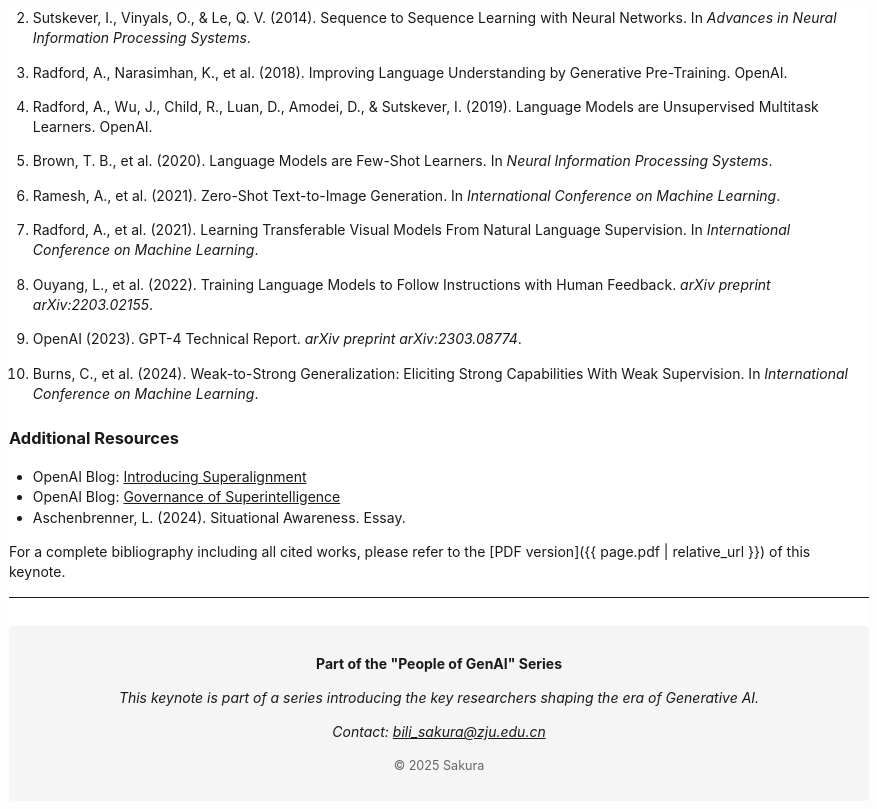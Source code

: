 2. Sutskever, I., Vinyals, O., & Le, Q. V. (2014). Sequence to Sequence Learning with Neural Networks. In *Advances in Neural Information Processing Systems*.

3. Radford, A., Narasimhan, K., et al. (2018). Improving Language Understanding by Generative Pre-Training. OpenAI.

4. Radford, A., Wu, J., Child, R., Luan, D., Amodei, D., & Sutskever, I. (2019). Language Models are Unsupervised Multitask Learners. OpenAI.

5. Brown, T. B., et al. (2020). Language Models are Few-Shot Learners. In *Neural Information Processing Systems*.

6. Ramesh, A., et al. (2021). Zero-Shot Text-to-Image Generation. In *International Conference on Machine Learning*.

7. Radford, A., et al. (2021). Learning Transferable Visual Models From Natural Language Supervision. In *International Conference on Machine Learning*.

8. Ouyang, L., et al. (2022). Training Language Models to Follow Instructions with Human Feedback. *arXiv preprint arXiv:2203.02155*.

9. OpenAI (2023). GPT-4 Technical Report. *arXiv preprint arXiv:2303.08774*.

10. Burns, C., et al. (2024). Weak-to-Strong Generalization: Eliciting Strong Capabilities With Weak Supervision. In *International Conference on Machine Learning*.

### Additional Resources

- OpenAI Blog: [Introducing Superalignment](https://openai.com/index/introducing-superalignment/)
- OpenAI Blog: [Governance of Superintelligence](https://openai.com/index/governance-of-superintelligence/)
- Aschenbrenner, L. (2024). Situational Awareness. Essay.

For a complete bibliography including all cited works, please refer to the [PDF version]({{ page.pdf | relative_url }}) of this keynote.

---

<div style="text-align: center; margin: 2em 0; padding: 1em; background: #f5f5f5; border-radius: 4px;">
  <p><strong>Part of the "People of GenAI" Series</strong></p>
  <p><em>This keynote is part of a series introducing the key researchers shaping the era of Generative AI.</em></p>
  <p style="margin-top: 1em;"><em>Contact: <a href="mailto:bili_sakura@zju.edu.cn">bili_sakura@zju.edu.cn</a></em></p>
  <p style="font-size: 0.9em; color: #666; margin-top: 0.5em;">© 2025 Sakura</p>
</div>

